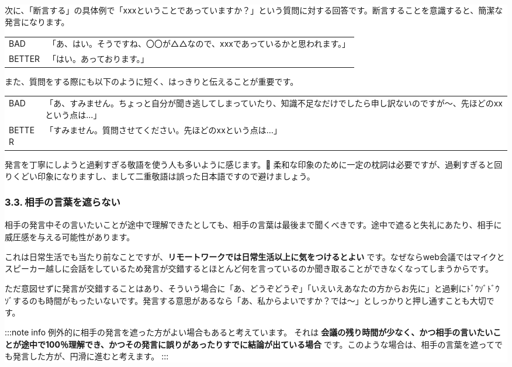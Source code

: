 次に、「断言する」の具体例で「xxxということであっていますか？」という質問に対する回答です。断言することを意識すると、簡潔な発言になります。

<table>
<tbody>
<tr>
<td>BAD</td>
<td>
「あ、はい。そうですね、〇〇が△△なので、xxxであっているかと思われます。」
</td>
</tr>
<tr>
<td>BETTER</td>
<td>
「はい。あっております。」
</td>
</tr>
</tbody>
</table>

また、質問をする際にも以下のように短く、はっきりと伝えることが重要です。

<table>
<tbody>
<tr>
<td>BAD</td>
<td>
「あ、すみません。ちょっと自分が聞き逃してしまっていたり、知識不足なだけでしたら申し訳ないのですが〜、先ほどのxxという点は…」
</td>
</tr>
<tr>
<td>BETTER</td>
<td>
「すみません。質問させてください。先ほどのxxという点は…」
</td>
</tr>
</tbody>
</table>

発言を丁寧にしようと過剰すぎる敬語を使う人も多いように感じます。🤔
柔和な印象のために一定の枕詞は必要ですが、過剰すぎると回りくどい印象になりますし、まして二重敬語は誤った日本語ですので避けましょう。

### 3.3. 相手の言葉を遮らない

相手の発言中その言いたいことが途中で理解できたとしても、相手の言葉は最後まで聞くべきです。途中で遮ると失礼にあたり、相手に威圧感を与える可能性があります。

これは日常生活でも当たり前なことですが、**リモートワークでは日常生活以上に気をつけるとよい** です。なぜならweb会議ではマイクとスピーカー越しに会話をしているため発言が交錯するとほとんど何を言っているのか聞き取ることができなくなってしまうからです。

ただ意図せずに発言が交錯することはあり、そういう場合に「あ、どうぞどうぞ」「いえいえあなたの方からお先に」と過剰にﾄﾞｳｿﾞﾄﾞｳｿﾞするのも時間がもったいないです。発言する意思があるなら「あ、私からよいですか？では〜」としっかりと押し通すことも大切です。

:::note info
例外的に相手の発言を遮った方がよい場合もあると考えています。
それは **会議の残り時間が少なく、かつ相手の言いたいことが途中で100％理解でき、かつその発言に誤りがあったりすでに結論が出ている場合** です。このような場合は、相手の言葉を遮ってでも発言した方が、円滑に進むと考えます。
:::
